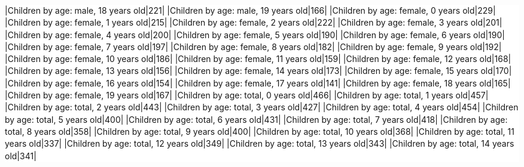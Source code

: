 |Children by age: male, 18 years old|221|
|Children by age: male, 19 years old|166|
|Children by age: female, 0 years old|229|
|Children by age: female, 1 years old|215|
|Children by age: female, 2 years old|222|
|Children by age: female, 3 years old|201|
|Children by age: female, 4 years old|200|
|Children by age: female, 5 years old|190|
|Children by age: female, 6 years old|190|
|Children by age: female, 7 years old|197|
|Children by age: female, 8 years old|182|
|Children by age: female, 9 years old|192|
|Children by age: female, 10 years old|186|
|Children by age: female, 11 years old|159|
|Children by age: female, 12 years old|168|
|Children by age: female, 13 years old|156|
|Children by age: female, 14 years old|173|
|Children by age: female, 15 years old|170|
|Children by age: female, 16 years old|154|
|Children by age: female, 17 years old|141|
|Children by age: female, 18 years old|165|
|Children by age: female, 19 years old|167|
|Children by age: total, 0 years old|466|
|Children by age: total, 1 years old|457|
|Children by age: total, 2 years old|443|
|Children by age: total, 3 years old|427|
|Children by age: total, 4 years old|454|
|Children by age: total, 5 years old|400|
|Children by age: total, 6 years old|431|
|Children by age: total, 7 years old|418|
|Children by age: total, 8 years old|358|
|Children by age: total, 9 years old|400|
|Children by age: total, 10 years old|368|
|Children by age: total, 11 years old|337|
|Children by age: total, 12 years old|349|
|Children by age: total, 13 years old|343|
|Children by age: total, 14 years old|341|